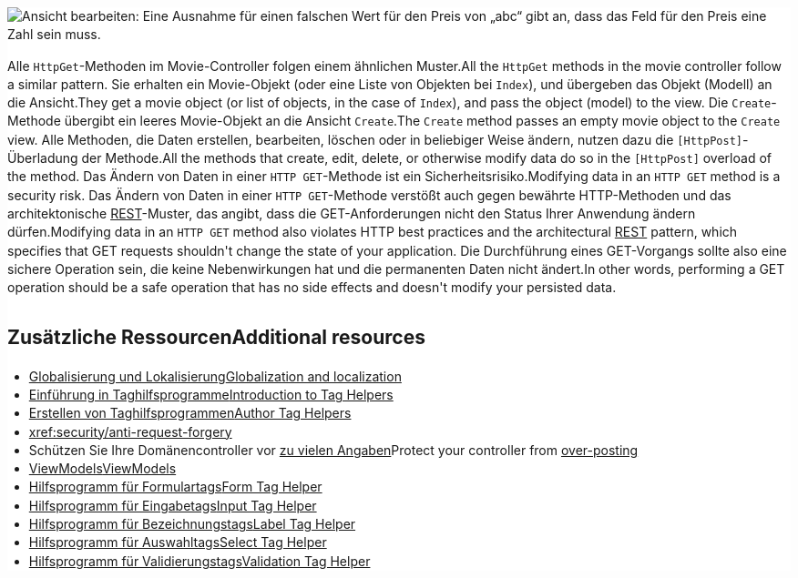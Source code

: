 ![Ansicht bearbeiten: Eine Ausnahme für einen falschen Wert für den Preis von „abc“ gibt an, dass das Feld für den Preis eine Zahl sein muss.](~/tutorials/first-mvc-app/controller-methods-views/_static/val.png)

<span data-ttu-id="82d8a-171">Alle `HttpGet`-Methoden im Movie-Controller folgen einem ähnlichen Muster.</span><span class="sxs-lookup"><span data-stu-id="82d8a-171">All the `HttpGet` methods in the movie controller follow a similar pattern.</span></span> <span data-ttu-id="82d8a-172">Sie erhalten ein Movie-Objekt (oder eine Liste von Objekten bei `Index`), und übergeben das Objekt (Modell) an die Ansicht.</span><span class="sxs-lookup"><span data-stu-id="82d8a-172">They get a movie object (or list of objects, in the case of `Index`), and pass the object (model) to the view.</span></span> <span data-ttu-id="82d8a-173">Die `Create`-Methode übergibt ein leeres Movie-Objekt an die Ansicht `Create`.</span><span class="sxs-lookup"><span data-stu-id="82d8a-173">The `Create` method passes an empty movie object to the `Create` view.</span></span> <span data-ttu-id="82d8a-174">Alle Methoden, die Daten erstellen, bearbeiten, löschen oder in beliebiger Weise ändern, nutzen dazu die `[HttpPost]`-Überladung der Methode.</span><span class="sxs-lookup"><span data-stu-id="82d8a-174">All the methods that create, edit, delete, or otherwise modify data do so in the `[HttpPost]` overload of the method.</span></span> <span data-ttu-id="82d8a-175">Das Ändern von Daten in einer `HTTP GET`-Methode ist ein Sicherheitsrisiko.</span><span class="sxs-lookup"><span data-stu-id="82d8a-175">Modifying data in an `HTTP GET` method is a security risk.</span></span> <span data-ttu-id="82d8a-176">Das Ändern von Daten in einer `HTTP GET`-Methode verstößt auch gegen bewährte HTTP-Methoden und das architektonische [REST](http://rest.elkstein.org/)-Muster, das angibt, dass die GET-Anforderungen nicht den Status Ihrer Anwendung ändern dürfen.</span><span class="sxs-lookup"><span data-stu-id="82d8a-176">Modifying data in an `HTTP GET` method also violates HTTP best practices and the architectural [REST](http://rest.elkstein.org/) pattern, which specifies that GET requests shouldn't change the state of your application.</span></span> <span data-ttu-id="82d8a-177">Die Durchführung eines GET-Vorgangs sollte also eine sichere Operation sein, die keine Nebenwirkungen hat und die permanenten Daten nicht ändert.</span><span class="sxs-lookup"><span data-stu-id="82d8a-177">In other words, performing a GET operation should be a safe operation that has no side effects and doesn't modify your persisted data.</span></span>

## <a name="additional-resources"></a><span data-ttu-id="82d8a-178">Zusätzliche Ressourcen</span><span class="sxs-lookup"><span data-stu-id="82d8a-178">Additional resources</span></span>

* [<span data-ttu-id="82d8a-179">Globalisierung und Lokalisierung</span><span class="sxs-lookup"><span data-stu-id="82d8a-179">Globalization and localization</span></span>](xref:fundamentals/localization)
* [<span data-ttu-id="82d8a-180">Einführung in Taghilfsprogramme</span><span class="sxs-lookup"><span data-stu-id="82d8a-180">Introduction to Tag Helpers</span></span>](xref:mvc/views/tag-helpers/intro)
* [<span data-ttu-id="82d8a-181">Erstellen von Taghilfsprogrammen</span><span class="sxs-lookup"><span data-stu-id="82d8a-181">Author Tag Helpers</span></span>](xref:mvc/views/tag-helpers/authoring)
* <xref:security/anti-request-forgery>
* <span data-ttu-id="82d8a-182">Schützen Sie Ihre Domänencontroller vor [zu vielen Angaben](/aspnet/mvc/overview/getting-started/getting-started-with-ef-using-mvc/implementing-basic-crud-functionality-with-the-entity-framework-in-asp-net-mvc-application)</span><span class="sxs-lookup"><span data-stu-id="82d8a-182">Protect your controller from [over-posting](/aspnet/mvc/overview/getting-started/getting-started-with-ef-using-mvc/implementing-basic-crud-functionality-with-the-entity-framework-in-asp-net-mvc-application)</span></span>
* [<span data-ttu-id="82d8a-183">ViewModels</span><span class="sxs-lookup"><span data-stu-id="82d8a-183">ViewModels</span></span>](https://rachelappel.com/use-viewmodels-to-manage-data-amp-organize-code-in-asp-net-mvc-applications/)
* [<span data-ttu-id="82d8a-184">Hilfsprogramm für Formulartags</span><span class="sxs-lookup"><span data-stu-id="82d8a-184">Form Tag Helper</span></span>](xref:mvc/views/working-with-forms)
* [<span data-ttu-id="82d8a-185">Hilfsprogramm für Eingabetags</span><span class="sxs-lookup"><span data-stu-id="82d8a-185">Input Tag Helper</span></span>](xref:mvc/views/working-with-forms)
* [<span data-ttu-id="82d8a-186">Hilfsprogramm für Bezeichnungstags</span><span class="sxs-lookup"><span data-stu-id="82d8a-186">Label Tag Helper</span></span>](xref:mvc/views/working-with-forms)
* [<span data-ttu-id="82d8a-187">Hilfsprogramm für Auswahltags</span><span class="sxs-lookup"><span data-stu-id="82d8a-187">Select Tag Helper</span></span>](xref:mvc/views/working-with-forms)
* [<span data-ttu-id="82d8a-188">Hilfsprogramm für Validierungstags</span><span class="sxs-lookup"><span data-stu-id="82d8a-188">Validation Tag Helper</span></span>](xref:mvc/views/working-with-forms)
